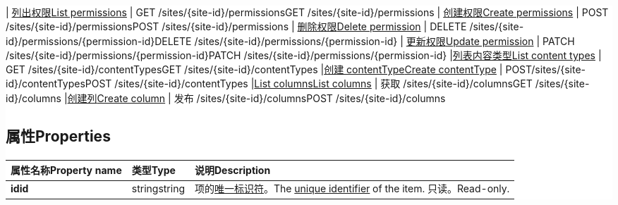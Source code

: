 | <span data-ttu-id="52e56-135">[列出权限][]</span><span class="sxs-lookup"><span data-stu-id="52e56-135">[List permissions][]</span></span>           | <span data-ttu-id="52e56-136">GET /sites/{site-id}/permissions</span><span class="sxs-lookup"><span data-stu-id="52e56-136">GET /sites/{site-id}/permissions</span></span>
| <span data-ttu-id="52e56-137">[创建权限][]</span><span class="sxs-lookup"><span data-stu-id="52e56-137">[Create permissions][]</span></span>         | <span data-ttu-id="52e56-138">POST /sites/{site-id}/permissions</span><span class="sxs-lookup"><span data-stu-id="52e56-138">POST /sites/{site-id}/permissions</span></span>
| <span data-ttu-id="52e56-139">[删除权限][]</span><span class="sxs-lookup"><span data-stu-id="52e56-139">[Delete permission][]</span></span>         | <span data-ttu-id="52e56-140">DELETE /sites/{site-id}/permissions/{permission-id}</span><span class="sxs-lookup"><span data-stu-id="52e56-140">DELETE /sites/{site-id}/permissions/{permission-id}</span></span>
| <span data-ttu-id="52e56-141">[更新权限][]</span><span class="sxs-lookup"><span data-stu-id="52e56-141">[Update permission][]</span></span>         | <span data-ttu-id="52e56-142">PATCH /sites/{site-id}/permissions/{permission-id}</span><span class="sxs-lookup"><span data-stu-id="52e56-142">PATCH /sites/{site-id}/permissions/{permission-id}</span></span>
|<span data-ttu-id="52e56-143">[列表内容类型][]</span><span class="sxs-lookup"><span data-stu-id="52e56-143">[List content types][]</span></span>          | <span data-ttu-id="52e56-144">GET /sites/{site-id}/contentTypes</span><span class="sxs-lookup"><span data-stu-id="52e56-144">GET /sites/{site-id}/contentTypes</span></span>
|<span data-ttu-id="52e56-145">[创建 contentType][]</span><span class="sxs-lookup"><span data-stu-id="52e56-145">[Create contentType][]</span></span>        | <span data-ttu-id="52e56-146">POST/sites/{site-id}/contentTypes</span><span class="sxs-lookup"><span data-stu-id="52e56-146">POST /sites/{site-id}/contentTypes</span></span>
|<span data-ttu-id="52e56-147">[List columns][]</span><span class="sxs-lookup"><span data-stu-id="52e56-147">[List columns][]</span></span>               | <span data-ttu-id="52e56-148">获取 /sites/{site-id}/columns</span><span class="sxs-lookup"><span data-stu-id="52e56-148">GET /sites/{site-id}/columns</span></span>
|<span data-ttu-id="52e56-149">[创建列][]</span><span class="sxs-lookup"><span data-stu-id="52e56-149">[Create column][]</span></span>              | <span data-ttu-id="52e56-150">发布 /sites/{site-id}/columns</span><span class="sxs-lookup"><span data-stu-id="52e56-150">POST /sites/{site-id}/columns</span></span>

[获取网站]: ../api/site-get.md
[Get site]: ../api/site-get.md
[获取根网站]: ../api/site-get.md
[Get root site]: ../api/site-get.md
[根据路径获取网站]: ../api/site-getbypath.md
[Get site by path]: ../api/site-getbypath.md
[获取组的网站]: ../api/site-get.md
[Get site for a group]: ../api/site-get.md
[获取分析结果]: ../api/itemanalytics-get.md
[Get analytics]: ../api/itemanalytics-get.md
[按间隔获取活动]: ../api/itemactivity-getbyinterval.md
[Get activities by interval]: ../api/itemactivity-getbyinterval.md
[列出页面]: ../api/sitepage-list.md
[List pages]: ../api/sitepage-list.md
[列出根网站]: ../api/site-list.md
[List root sites]: ../api/site-list.md
[搜索网站]: ../api/site-search.md
[Search for sites]: ../api/site-search.md
[关注网站]: ../api/site-follow.md
[Follow site]: ../api/site-follow.md
[取消关注网站]: ../api/site-unfollow.md
[Unfollow site]: ../api/site-unfollow.md
[关注网站列表]: ../api/sites-list-followed.md
[List followed sites]: ../api/sites-list-followed.md
[获取权限]: ../api/site-get-permission.md
[Get permission]: ../api/site-get-permission.md
[列出权限]: ../api/site-list-permissions.md
[List permissions]: ../api/site-list-permissions.md
[创建权限]: ../api/site-post-permissions.md
[Create permissions]: ../api/site-post-permissions.md
[删除权限]: ../api/site-delete-permission.md
[Delete permission]: ../api/site-delete-permission.md
[更新权限]: ../api/site-update-permission.md
[Update permission]: ../api/site-update-permission.md
[列表内容类型]: ../api/site-list-contenttypes.md
[List content types]: ../api/site-list-contenttypes.md
[创建 contentType]: ../api/site-post-contenttypes.md
[Create contentType]: ../api/site-post-contenttypes.md
[List columns]: ../api/site-list-columns.md
[创建列]: ../api/site-post-columns.md
[Create column]: ../api/site-post-columns.md


## <a name="properties"></a><span data-ttu-id="52e56-172">属性</span><span class="sxs-lookup"><span data-stu-id="52e56-172">Properties</span></span>

| <span data-ttu-id="52e56-173">属性名称</span><span class="sxs-lookup"><span data-stu-id="52e56-173">Property name</span></span>            | <span data-ttu-id="52e56-174">类型</span><span class="sxs-lookup"><span data-stu-id="52e56-174">Type</span></span>               | <span data-ttu-id="52e56-175">说明</span><span class="sxs-lookup"><span data-stu-id="52e56-175">Description</span></span>
|:-------------------------|:-------------------|:-----------------------------
| <span data-ttu-id="52e56-176">**id**</span><span class="sxs-lookup"><span data-stu-id="52e56-176">**id**</span></span>                   | <span data-ttu-id="52e56-177">string</span><span class="sxs-lookup"><span data-stu-id="52e56-177">string</span></span>             | <span data-ttu-id="52e56-178">项的[唯一标识符](#id-property)。</span><span class="sxs-lookup"><span data-stu-id="52e56-178">The [unique identifier](#id-property) of the item.</span></span> <span data-ttu-id="52e56-179">只读。</span><span class="sxs-lookup"><span data-stu-id="52e56-179">Read-only.</span></span>

[columnDefinition]: columndefinition.md
[baseItem]: baseitem.md
[contentType]: contenttype.md
[drive]: drive.md
[identitySet]: identityset.md
[itemAnalytics]: itemanalytics.md
[list]: list.md
[permission]: permission.md
[sitePage]: sitepage.md
[root]: root.md
[site]: site.md
[sharepointIds]: sharepointids.md
[siteCollection]: sitecollection.md
[microsoft.graph.termStore.store]: termstore-store.md